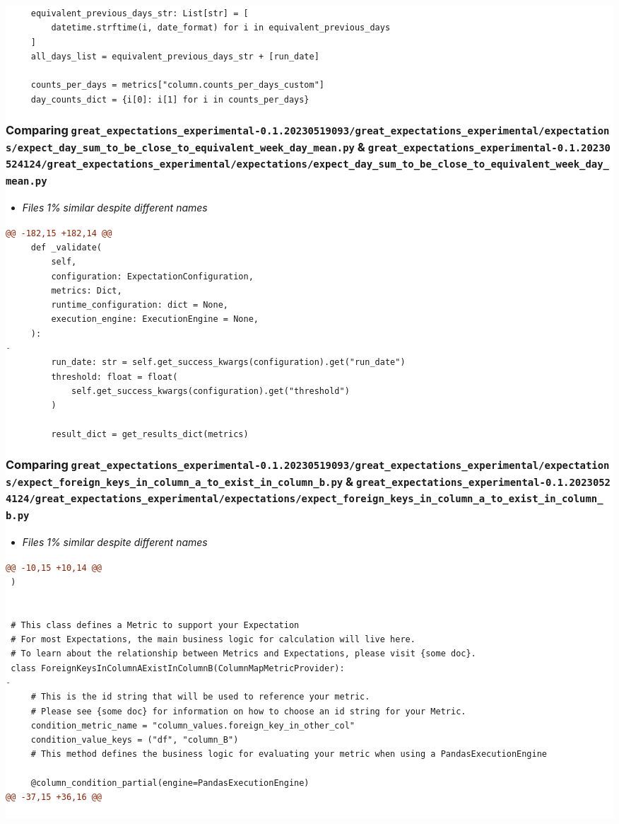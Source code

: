 ```diff
     equivalent_previous_days_str: List[str] = [
         datetime.strftime(i, date_format) for i in equivalent_previous_days
     ]
     all_days_list = equivalent_previous_days_str + [run_date]
 
     counts_per_days = metrics["column.counts_per_days_custom"]
     day_counts_dict = {i[0]: i[1] for i in counts_per_days}
```

### Comparing `great_expectations_experimental-0.1.20230519093/great_expectations_experimental/expectations/expect_day_sum_to_be_close_to_equivalent_week_day_mean.py` & `great_expectations_experimental-0.1.20230524124/great_expectations_experimental/expectations/expect_day_sum_to_be_close_to_equivalent_week_day_mean.py`

 * *Files 1% similar despite different names*

```diff
@@ -182,15 +182,14 @@
     def _validate(
         self,
         configuration: ExpectationConfiguration,
         metrics: Dict,
         runtime_configuration: dict = None,
         execution_engine: ExecutionEngine = None,
     ):
-
         run_date: str = self.get_success_kwargs(configuration).get("run_date")
         threshold: float = float(
             self.get_success_kwargs(configuration).get("threshold")
         )
 
         result_dict = get_results_dict(metrics)
```

### Comparing `great_expectations_experimental-0.1.20230519093/great_expectations_experimental/expectations/expect_foreign_keys_in_column_a_to_exist_in_column_b.py` & `great_expectations_experimental-0.1.20230524124/great_expectations_experimental/expectations/expect_foreign_keys_in_column_a_to_exist_in_column_b.py`

 * *Files 1% similar despite different names*

```diff
@@ -10,15 +10,14 @@
 )
 
 
 # This class defines a Metric to support your Expectation
 # For most Expectations, the main business logic for calculation will live here.
 # To learn about the relationship between Metrics and Expectations, please visit {some doc}.
 class ForeignKeysInColumnAExistInColumnB(ColumnMapMetricProvider):
-
     # This is the id string that will be used to reference your metric.
     # Please see {some doc} for information on how to choose an id string for your Metric.
     condition_metric_name = "column_values.foreign_key_in_other_col"
     condition_value_keys = ("df", "column_B")
     # This method defines the business logic for evaluating your metric when using a PandasExecutionEngine
 
     @column_condition_partial(engine=PandasExecutionEngine)
@@ -37,15 +36,16 @@
 
```